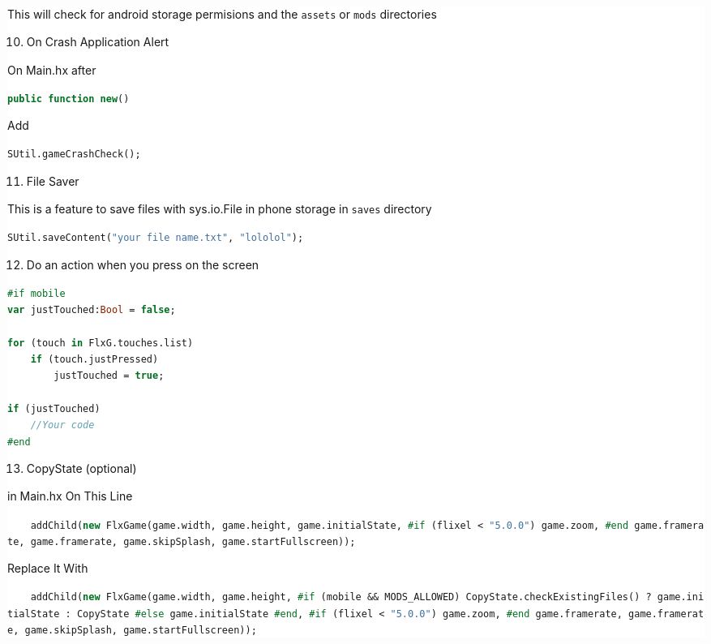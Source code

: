 This will check for android storage permisions and the `assets` or `mods` directories

10. On Crash Application Alert

On Main.hx after
```haxe
public function new()
```

Add
```haxe
SUtil.gameCrashCheck();
```

11. File Saver

This is a feature to save files with sys.io.File in phone storage in `saves` directory

```haxe
SUtil.saveContent("your file name.txt", "lololol");
```

12. Do an action when you press on the screen

```haxe
#if mobile
var justTouched:Bool = false;

for (touch in FlxG.touches.list)
	if (touch.justPressed)
		justTouched = true;

if (justTouched)
	//Your code
#end
```

13. CopyState (optional)

in Main.hx
On This Line
```haxe
	addChild(new FlxGame(game.width, game.height, game.initialState, #if (flixel < "5.0.0") game.zoom, #end game.framerate, game.framerate, game.skipSplash, game.startFullscreen));
```

Replace It With
```haxe
	addChild(new FlxGame(game.width, game.height, #if (mobile && MODS_ALLOWED) CopyState.checkExistingFiles() ? game.initialState : CopyState #else game.initialState #end, #if (flixel < "5.0.0") game.zoom, #end game.framerate, game.framerate, game.skipSplash, game.startFullscreen));
```
